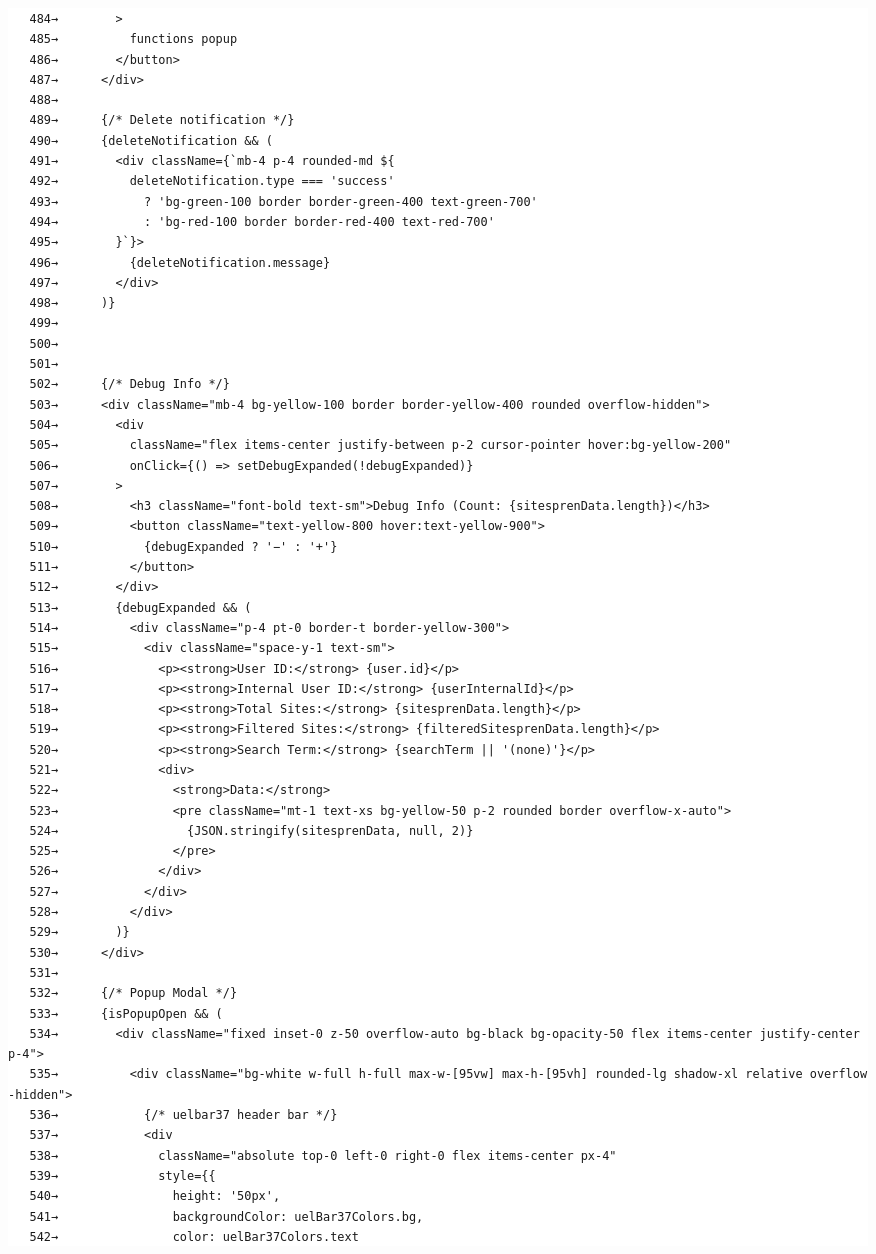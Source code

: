 ```
   484→        >
   485→          functions popup
   486→        </button>
   487→      </div>
   488→
   489→      {/* Delete notification */}
   490→      {deleteNotification && (
   491→        <div className={`mb-4 p-4 rounded-md ${
   492→          deleteNotification.type === 'success' 
   493→            ? 'bg-green-100 border border-green-400 text-green-700' 
   494→            : 'bg-red-100 border border-red-400 text-red-700'
   495→        }`}>
   496→          {deleteNotification.message}
   497→        </div>
   498→      )}
   499→
   500→
   501→
   502→      {/* Debug Info */}
   503→      <div className="mb-4 bg-yellow-100 border border-yellow-400 rounded overflow-hidden">
   504→        <div 
   505→          className="flex items-center justify-between p-2 cursor-pointer hover:bg-yellow-200"
   506→          onClick={() => setDebugExpanded(!debugExpanded)}
   507→        >
   508→          <h3 className="font-bold text-sm">Debug Info (Count: {sitesprenData.length})</h3>
   509→          <button className="text-yellow-800 hover:text-yellow-900">
   510→            {debugExpanded ? '−' : '+'}
   511→          </button>
   512→        </div>
   513→        {debugExpanded && (
   514→          <div className="p-4 pt-0 border-t border-yellow-300">
   515→            <div className="space-y-1 text-sm">
   516→              <p><strong>User ID:</strong> {user.id}</p>
   517→              <p><strong>Internal User ID:</strong> {userInternalId}</p>
   518→              <p><strong>Total Sites:</strong> {sitesprenData.length}</p>
   519→              <p><strong>Filtered Sites:</strong> {filteredSitesprenData.length}</p>
   520→              <p><strong>Search Term:</strong> {searchTerm || '(none)'}</p>
   521→              <div>
   522→                <strong>Data:</strong>
   523→                <pre className="mt-1 text-xs bg-yellow-50 p-2 rounded border overflow-x-auto">
   524→                  {JSON.stringify(sitesprenData, null, 2)}
   525→                </pre>
   526→              </div>
   527→            </div>
   528→          </div>
   529→        )}
   530→      </div>
   531→
   532→      {/* Popup Modal */}
   533→      {isPopupOpen && (
   534→        <div className="fixed inset-0 z-50 overflow-auto bg-black bg-opacity-50 flex items-center justify-center p-4">
   535→          <div className="bg-white w-full h-full max-w-[95vw] max-h-[95vh] rounded-lg shadow-xl relative overflow-hidden">
   536→            {/* uelbar37 header bar */}
   537→            <div 
   538→              className="absolute top-0 left-0 right-0 flex items-center px-4"
   539→              style={{ 
   540→                height: '50px',
   541→                backgroundColor: uelBar37Colors.bg,
   542→                color: uelBar37Colors.text
```